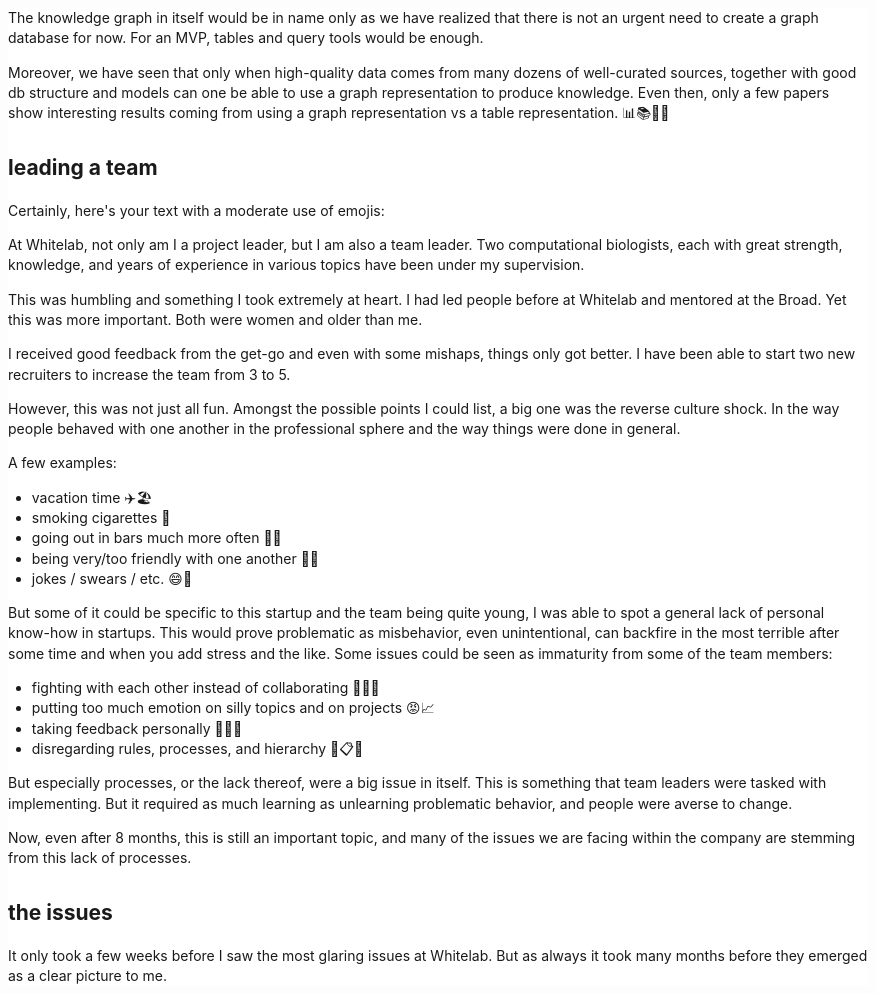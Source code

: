 The knowledge graph in itself would be in name only as we have realized that there is not an urgent need to create a graph database for now. For an MVP, tables and query tools would be enough.

Moreover, we have seen that only when high-quality data comes from many dozens of well-curated sources, together with good db structure and models can one be able to use a graph representation to produce knowledge. Even then, only a few papers show interesting results coming from using a graph representation vs a table representation. 📊📚🤝📝

## leading a team

Certainly, here's your text with a moderate use of emojis:

At Whitelab, not only am I a project leader, but I am also a team leader. Two computational biologists, each with great strength, knowledge, and years of experience in various topics have been under my supervision.

This was humbling and something I took extremely at heart. I had led people before at Whitelab and mentored at the Broad. Yet this was more important. Both were women and older than me.

I received good feedback from the get-go and even with some mishaps, things only got better. I have been able to start two new recruiters to increase the team from 3 to 5.

However, this was not just all fun. Amongst the possible points I could list, a big one was the reverse culture shock. In the way people behaved with one another in the professional sphere and the way things were done in general.

A few examples:

- vacation time ✈️🏖️
- smoking cigarettes 🚬
- going out in bars much more often 🍻🎉
- being very/too friendly with one another 🤗🤝
- jokes / swears / etc. 😄🤬

But some of it could be specific to this startup and the team being quite young, I was able to spot a general lack of personal know-how in startups. This would prove problematic as misbehavior, even unintentional, can backfire in the most terrible after some time and when you add stress and the like. Some issues could be seen as immaturity from some of the team members:

- fighting with each other instead of collaborating 🤼‍♂️🤝
- putting too much emotion on silly topics and on projects 😡📈
- taking feedback personally 🔄🙅‍♂️
- disregarding rules, processes, and hierarchy 🚫📋🏢

But especially processes, or the lack thereof, were a big issue in itself. This is something that team leaders were tasked with implementing. But it required as much learning as unlearning problematic behavior, and people were averse to change.

Now, even after 8 months, this is still an important topic, and many of the issues we are facing within the company are stemming from this lack of processes.

## the issues

It only took a few weeks before I saw the most glaring issues at Whitelab. But as always it took many months before they emerged as a clear picture to me.
